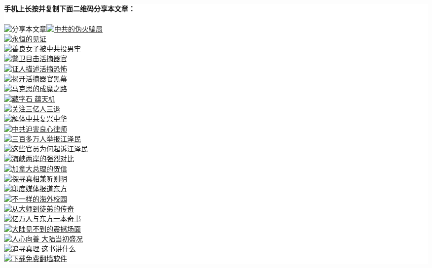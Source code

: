 <strong>手机上长按并复制下面二维码分享本文章：</strong><br><br><img src="https://chart.apis.google.com/chart?cht=qr&chs=240x240&choe=UTF-8&chld=M|2&chl=https://github.com/jymmdk364/djy/blob/master/gb/22/1/23/n13524148.md%231" title="分享本文章"></td><td VALIGN=TOP><a href="https://github.com/jymmdk364/djy/blob/master/gb/16/1/21/n4622075.md?dfh#1" target="_blank"><img src="https://raw.githubusercontent.com/jymmdk364/djy/master/gb/300/wei-f1.jpg" title="中共的伪火骗局"  alt="中共的伪火骗局"></a><br><a href="https://github.com/jymmdk364/www/blob/master/README.md?dfh#9" target="_blank"><img src="https://raw.githubusercontent.com/jymmdk364/djy/master/gb/300/yong-h.jpg" title="永恒的见证"  alt="永恒的见证"></a><br><a href="https://github.com/jymmdk364/djy/blob/master/gb/13/9/29/n3974789.md?dfh#1" target="_blank"><img src="https://raw.githubusercontent.com/jymmdk364/djy/master/gb/300/shang-lnz.jpg" title="善良女子被中共投男牢"  alt="善良女子被中共投男牢"></a><br><a href="https://github.com/jymmdk364/djy/blob/master/gb/16/3/16/n4663449.md?dfh#1" target="_blank"><img src="https://raw.githubusercontent.com/jymmdk364/djy/master/gb/300/huo-z3.jpg" title="警卫目击活摘器官"  alt="警卫目击活摘器官"></a><br><a href="https://github.com/jymmdk364/djy/blob/master/gb/16/8/7/n8177641.md?dfh#1" target="_blank"><img src="https://raw.githubusercontent.com/jymmdk364/djy/master/gb/300/huo-z4.jpg" title="证人描述活摘恐怖"  alt="证人描述活摘恐怖"></a><br><a href="https://github.com/jymmdk364/djy/blob/master/gb/10/4/19/n2881569.md?dfh#1" target="_blank"><img src="https://raw.githubusercontent.com/jymmdk364/djy/master/gb/300/huo-z1.jpg" title="揭开活摘器官黑幕"  alt="揭开活摘器官黑幕"></a><br><a href="https://github.com/jymmdk364/djy/blob/master/gb/10/11/7/n3077476.md?dfh#1" target="_blank"><img src="https://raw.githubusercontent.com/jymmdk364/djy/master/gb/300/ma-ks.jpg" title="马克思的成魔之路"  alt="马克思的成魔之路"></a><br><a href="https://github.com/jymmdk364/djy/blob/master/gb/14/6/9/n4173977.md?dfh#1" target="_blank"><img src="https://raw.githubusercontent.com/jymmdk364/djy/master/gb/300/chang-zs.jpg" title="藏字石 蕴天机"  alt="藏字石 蕴天机"></a><br><a href="https://github.com/jymmdk364/djy/blob/master/gb/18/5/10/n10381511.md?dfh#1" target="_blank"><img src="https://raw.githubusercontent.com/jymmdk364/djy/master/gb/300/st1.jpg" title="关注三亿人三退"  alt="关注三亿人三退"></a><br><a href="https://github.com/jymmdk364/djy/blob/master/gb/18/3/21/n10237682.md?dfh#1" target="_blank"><img src="https://raw.githubusercontent.com/jymmdk364/djy/master/gb/300/jie-t.jpg" title="解体中共复兴中华"  alt="解体中共复兴中华"></a><br><a href="https://github.com/jymmdk364/djy/blob/master/gb/9/2/9/n2422991.md?dfh#1" target="_blank"><img src="https://raw.githubusercontent.com/jymmdk364/djy/master/gb/300/gao-zs.jpg" title="中共迫害良心律师"  alt="中共迫害良心律师"></a><br><a href="https://github.com/jymmdk364/djy/blob/master/gb/18/12/9/n10900044.md?dfh#1" target="_blank"><img src="https://raw.githubusercontent.com/jymmdk364/djy/master/gb/300/sj1.jpg" title="三百多万人举报江泽民"  alt="三百多万人举报江泽民"></a><br><a href="https://github.com/jymmdk364/djy/blob/master/gb/18/8/28/n10672014.md?dfh#1" target="_blank"><img src="https://raw.githubusercontent.com/jymmdk364/djy/master/gb/300/sj2.jpg" title="这些官员为何起诉江泽民"  alt="这些官员为何起诉江泽民"></a><br><a href="https://github.com/jymmdk364/djy/blob/master/gb/8/12/18/n2367165.md?dfh#1" target="_blank"><img src="https://raw.githubusercontent.com/jymmdk364/djy/master/gb/300/liangan.jpg" title="海峡两岸的强烈对比"  alt="海峡两岸的强烈对比"></a><br><a href="https://github.com/jymmdk364/djy/blob/master/gb/15/12/10/n4593139.md?dfh#1" target="_blank"><img src="https://raw.githubusercontent.com/jymmdk364/djy/master/gb/300/jia-ndzl.jpg" title="加拿大总理的贺信"  alt="加拿大总理的贺信"></a><br><a href="https://github.com/jymmdk364/djy/blob/master/gb/11/6/17/n3289382.md?dfh#1" target="_blank"><img src="https://raw.githubusercontent.com/jymmdk364/djy/master/gb/300/xiao-wd.jpg" title="探寻真相兼听则明"  alt="探寻真相兼听则明"></a><br><a href="https://github.com/jymmdk364/djy/blob/master/gb/18/10/27/n10812623.md?dfh#1" target="_blank"><img src="https://raw.githubusercontent.com/jymmdk364/djy/master/gb/300/yindu.jpg" title="印度媒体报道东方"  alt="印度媒体报道东方"></a><br><a href="https://github.com/jymmdk364/djy/blob/master/gb/18/6/9/n10469652.md?dfh#1" target="_blank"><img src="https://raw.githubusercontent.com/jymmdk364/djy/master/gb/300/xie-j.jpg" title="不一样的海外校园"  alt="不一样的海外校园"></a><br><a href="https://github.com/jymmdk364/djy/blob/master/gb/7/4/5/n1669415.md?dfh#1" target="_blank"><img src="https://raw.githubusercontent.com/jymmdk364/djy/master/gb/300/li-up.jpg" title="从大师到徒弟的传奇"  alt="从大师到徒弟的传奇"></a><br><a href="https://github.com/jymmdk364/djy/blob/master/gb/17/5/26/n9191512.md?dfh#1" target="_blank"><img src="https://raw.githubusercontent.com/jymmdk364/djy/master/gb/300/zfl2.jpg" title="亿万人与东方一本奇书"  alt="亿万人与东方一本奇书"></a><br><a href="https://github.com/jymmdk364/djy/blob/master/gb/13/11/27/n4020290.md?dfh#1" target="_blank"><img src="https://raw.githubusercontent.com/jymmdk364/djy/master/gb/300/zhen-h.jpg" title="大陆见不到的震撼场面"  alt="大陆见不到的震撼场面"></a><br><a href="https://github.com/jymmdk364/djy/blob/master/gb/15/7/17/n4482910.md?dfh#1" target="_blank"><img src="https://raw.githubusercontent.com/jymmdk364/djy/master/gb/300/dalu-sk.jpg" title="人心向善 大陆当初盛况"  alt="人心向善 大陆当初盛况"></a><br><a href="https://github.com/jymmdk364/djy/blob/master/gb/19/1/5/n10955468.md?dfh#1" target="_blank"><img src="https://raw.githubusercontent.com/jymmdk364/djy/master/gb/300/zfl1.jpg" title="追寻真理 这书讲什么"  alt="追寻真理 这书讲什么"></a><br><a href="https://github.com/jymmdk364/www/blob/master/README.md?dfh#1" target="_blank"><img src="https://raw.githubusercontent.com/jymmdk364/djy/master/gb/300/fq1.jpg" title="下载免费翻墙软件"  alt="下载免费翻墙软件"></a><br></td></tr></table>
